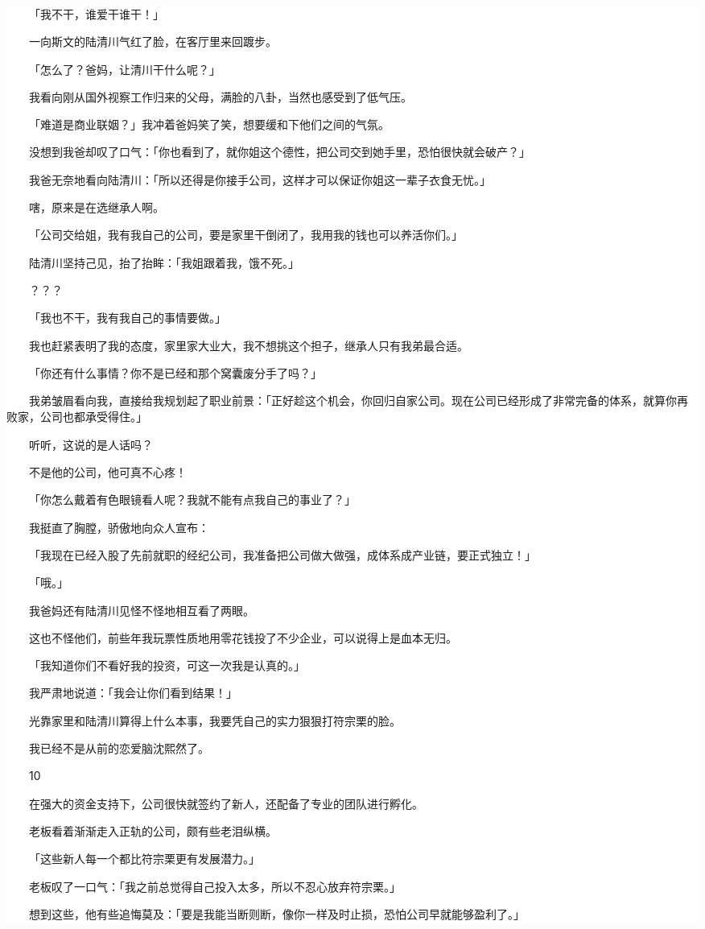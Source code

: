 &emsp;&emsp;「我不干，谁爱干谁干！」  
  
&emsp;&emsp;一向斯文的陆清川气红了脸，在客厅里来回踱步。  
  
&emsp;&emsp;「怎么了？爸妈，让清川干什么呢？」  
  
&emsp;&emsp;我看向刚从国外视察工作归来的父母，满脸的八卦，当然也感受到了低气压。  
  
&emsp;&emsp;「难道是商业联姻？」我冲着爸妈笑了笑，想要缓和下他们之间的气氛。  
  
&emsp;&emsp;没想到我爸却叹了口气：「你也看到了，就你姐这个德性，把公司交到她手里，恐怕很快就会破产？」  
  
&emsp;&emsp;我爸无奈地看向陆清川：「所以还得是你接手公司，这样才可以保证你姐这一辈子衣食无忧。」  
  
&emsp;&emsp;嗐，原来是在选继承人啊。  
  
&emsp;&emsp;「公司交给姐，我有我自己的公司，要是家里干倒闭了，我用我的钱也可以养活你们。」  
  
&emsp;&emsp;陆清川坚持己见，抬了抬眸：「我姐跟着我，饿不死。」  
  
&emsp;&emsp;？？？  
  
&emsp;&emsp;「我也不干，我有我自己的事情要做。」  
  
&emsp;&emsp;我也赶紧表明了我的态度，家里家大业大，我不想挑这个担子，继承人只有我弟最合适。  
  
&emsp;&emsp;「你还有什么事情？你不是已经和那个窝囊废分手了吗？」  
  
&emsp;&emsp;我弟皱眉看向我，直接给我规划起了职业前景：「正好趁这个机会，你回归自家公司。现在公司已经形成了非常完备的体系，就算你再败家，公司也都承受得住。」  
  
&emsp;&emsp;听听，这说的是人话吗？  
  
&emsp;&emsp;不是他的公司，他可真不心疼！  
  
&emsp;&emsp;「你怎么戴着有色眼镜看人呢？我就不能有点我自己的事业了？」  
  
&emsp;&emsp;我挺直了胸膛，骄傲地向众人宣布：  
  
&emsp;&emsp;「我现在已经入股了先前就职的经纪公司，我准备把公司做大做强，成体系成产业链，要正式独立！」  
  
&emsp;&emsp;「哦。」  
  
&emsp;&emsp;我爸妈还有陆清川见怪不怪地相互看了两眼。  
  
&emsp;&emsp;这也不怪他们，前些年我玩票性质地用零花钱投了不少企业，可以说得上是血本无归。  
  
&emsp;&emsp;「我知道你们不看好我的投资，可这一次我是认真的。」  
  
&emsp;&emsp;我严肃地说道：「我会让你们看到结果！」  
  
&emsp;&emsp;光靠家里和陆清川算得上什么本事，我要凭自己的实力狠狠打符宗栗的脸。  
  
&emsp;&emsp;我已经不是从前的恋爱脑沈熙然了。  
  
&emsp;&emsp;10  
  
&emsp;&emsp;在强大的资金支持下，公司很快就签约了新人，还配备了专业的团队进行孵化。  
  
&emsp;&emsp;老板看着渐渐走入正轨的公司，颇有些老泪纵横。  
  
&emsp;&emsp;「这些新人每一个都比符宗栗更有发展潜力。」  
  
&emsp;&emsp;老板叹了一口气：「我之前总觉得自己投入太多，所以不忍心放弃符宗栗。」  
  
&emsp;&emsp;想到这些，他有些追悔莫及：「要是我能当断则断，像你一样及时止损，恐怕公司早就能够盈利了。」  
  